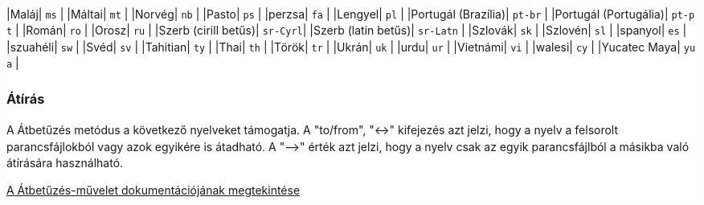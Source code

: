 |Maláj| `ms`        |
|Máltai|   `mt`    |
|Norvég| `nb`    |
|Pasto|    `ps`    |
|perzsa|   `fa`    |
|Lengyel|    `pl`    |
|Portugál (Brazília)|   `pt-br` |
|Portugál (Portugália)| `pt-pt` |
|Román|  `ro`    |
|Orosz|   `ru`    |
|Szerb (cirill betűs)|    `sr-Cyrl`|
|Szerb (latin betűs)|   `sr-Latn`       |
|Szlovák|    `sk`    |
|Szlovén| `sl`    |
|spanyol|   `es`    |
|szuahéli|   `sw`    |
|Svéd|   `sv`    |
|Tahitian|  `ty`    |
|Thai|  `th`    |
|Török|   `tr`        |
|Ukrán| `uk`    |
|urdu|  `ur`    |
|Vietnámi|    `vi`    |
|walesi| `cy`    |
|Yucatec Maya|  `yua`   |

### <a name="transliterate"></a>Átírás

A Átbetűzés metódus a következő nyelveket támogatja. A "to/from", "<->" kifejezés azt jelzi, hogy a nyelv a felsorolt parancsfájlokból vagy azok egyikére is átadható. A "-->" érték azt jelzi, hogy a nyelv csak az egyik parancsfájlból a másikba való átírására használható.

[A Átbetűzés-művelet dokumentációjának megtekintése](reference/v3-0-translate.md)

